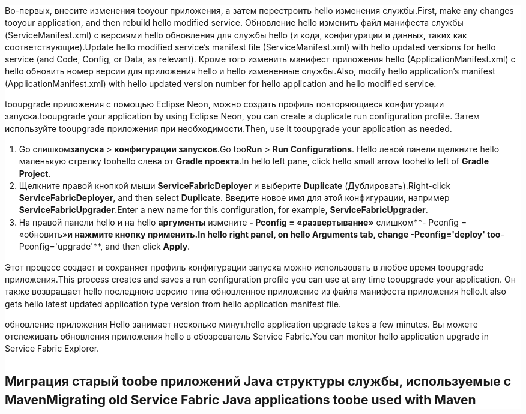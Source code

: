 <span data-ttu-id="2b866-191">Во-первых, внесите изменения tooyour приложения, а затем перестроить hello изменения службы.</span><span class="sxs-lookup"><span data-stu-id="2b866-191">First, make any changes tooyour application, and then rebuild hello modified service.</span></span> <span data-ttu-id="2b866-192">Обновление hello изменить файл манифеста службы (ServiceManifest.xml) с версиями hello обновления для службы hello (и кода, конфигурации и данных, таких как соответствующие).</span><span class="sxs-lookup"><span data-stu-id="2b866-192">Update hello modified service’s manifest file (ServiceManifest.xml) with hello updated versions for hello service (and Code, Config, or Data, as relevant).</span></span> <span data-ttu-id="2b866-193">Кроме того изменить манифест приложения hello (ApplicationManifest.xml) с hello обновить номер версии для приложения hello и hello измененные службы.</span><span class="sxs-lookup"><span data-stu-id="2b866-193">Also, modify hello application’s manifest (ApplicationManifest.xml) with hello updated version number for hello application and hello modified service.</span></span>  

<span data-ttu-id="2b866-194">tooupgrade приложения с помощью Eclipse Neon, можно создать профиль повторяющиеся конфигурации запуска.</span><span class="sxs-lookup"><span data-stu-id="2b866-194">tooupgrade your application by using Eclipse Neon, you can create a duplicate run configuration profile.</span></span> <span data-ttu-id="2b866-195">Затем используйте tooupgrade приложения при необходимости.</span><span class="sxs-lookup"><span data-stu-id="2b866-195">Then, use it tooupgrade your application as needed.</span></span>

1.  <span data-ttu-id="2b866-196">Go слишком**запуска** > **конфигурации запусков**.</span><span class="sxs-lookup"><span data-stu-id="2b866-196">Go too**Run** > **Run Configurations**.</span></span> <span data-ttu-id="2b866-197">Hello левой панели щелкните hello маленькую стрелку toohello слева от **Gradle проекта**.</span><span class="sxs-lookup"><span data-stu-id="2b866-197">In hello left pane, click hello small arrow toohello left of **Gradle Project**.</span></span>
2.  <span data-ttu-id="2b866-198">Щелкните правой кнопкой мыши **ServiceFabricDeployer** и выберите **Duplicate** (Дублировать).</span><span class="sxs-lookup"><span data-stu-id="2b866-198">Right-click **ServiceFabricDeployer**, and then select **Duplicate**.</span></span> <span data-ttu-id="2b866-199">Введите новое имя для этой конфигурации, например **ServiceFabricUpgrader**.</span><span class="sxs-lookup"><span data-stu-id="2b866-199">Enter a new name for this configuration, for example, **ServiceFabricUpgrader**.</span></span>
3.  <span data-ttu-id="2b866-200">На правой панели hello и на hello **аргументы** измените **- Pconfig = «развертывание»** слишком**- Pconfig = «обновить»**и нажмите кнопку **применить**.</span><span class="sxs-lookup"><span data-stu-id="2b866-200">In hello right panel, on hello **Arguments** tab, change **-Pconfig='deploy'** too**-Pconfig='upgrade'**, and then click **Apply**.</span></span>

<span data-ttu-id="2b866-201">Этот процесс создает и сохраняет профиль конфигурации запуска можно использовать в любое время tooupgrade приложения.</span><span class="sxs-lookup"><span data-stu-id="2b866-201">This process creates and saves a run configuration profile you can use at any time tooupgrade your application.</span></span> <span data-ttu-id="2b866-202">Он также возвращает hello последнюю версию типа обновленное приложение из файла манифеста приложения hello.</span><span class="sxs-lookup"><span data-stu-id="2b866-202">It also gets hello latest updated application type version from hello application manifest file.</span></span>

<span data-ttu-id="2b866-203">обновление приложения Hello занимает несколько минут.</span><span class="sxs-lookup"><span data-stu-id="2b866-203">hello application upgrade takes a few minutes.</span></span> <span data-ttu-id="2b866-204">Вы можете отслеживать обновления приложения hello в обозреватель Service Fabric.</span><span class="sxs-lookup"><span data-stu-id="2b866-204">You can monitor hello application upgrade in Service Fabric Explorer.</span></span>

## <a name="migrating-old-service-fabric-java-applications-toobe-used-with-maven"></a><span data-ttu-id="2b866-205">Миграция старый toobe приложений Java структуры службы, используемые с Maven</span><span class="sxs-lookup"><span data-stu-id="2b866-205">Migrating old Service Fabric Java applications toobe used with Maven</span></span>